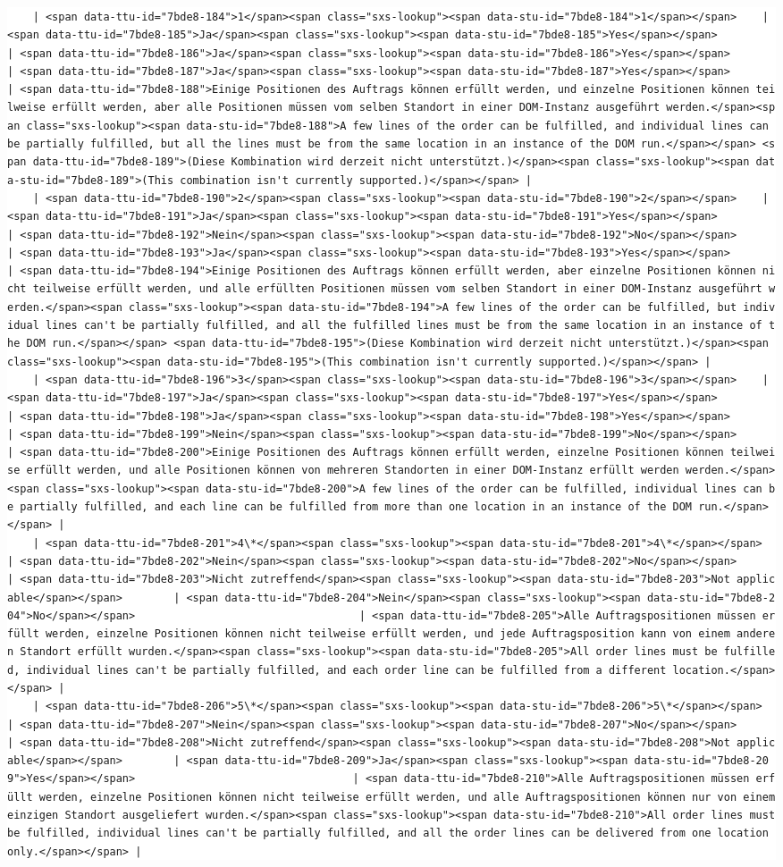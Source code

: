         | <span data-ttu-id="7bde8-184">1</span><span class="sxs-lookup"><span data-stu-id="7bde8-184">1</span></span>    | <span data-ttu-id="7bde8-185">Ja</span><span class="sxs-lookup"><span data-stu-id="7bde8-185">Yes</span></span>                    | <span data-ttu-id="7bde8-186">Ja</span><span class="sxs-lookup"><span data-stu-id="7bde8-186">Yes</span></span>                   | <span data-ttu-id="7bde8-187">Ja</span><span class="sxs-lookup"><span data-stu-id="7bde8-187">Yes</span></span>                                  | <span data-ttu-id="7bde8-188">Einige Positionen des Auftrags können erfüllt werden, und einzelne Positionen können teilweise erfüllt werden, aber alle Positionen müssen vom selben Standort in einer DOM-Instanz ausgeführt werden.</span><span class="sxs-lookup"><span data-stu-id="7bde8-188">A few lines of the order can be fulfilled, and individual lines can be partially fulfilled, but all the lines must be from the same location in an instance of the DOM run.</span></span> <span data-ttu-id="7bde8-189">(Diese Kombination wird derzeit nicht unterstützt.)</span><span class="sxs-lookup"><span data-stu-id="7bde8-189">(This combination isn't currently supported.)</span></span> |
        | <span data-ttu-id="7bde8-190">2</span><span class="sxs-lookup"><span data-stu-id="7bde8-190">2</span></span>    | <span data-ttu-id="7bde8-191">Ja</span><span class="sxs-lookup"><span data-stu-id="7bde8-191">Yes</span></span>                    | <span data-ttu-id="7bde8-192">Nein</span><span class="sxs-lookup"><span data-stu-id="7bde8-192">No</span></span>                    | <span data-ttu-id="7bde8-193">Ja</span><span class="sxs-lookup"><span data-stu-id="7bde8-193">Yes</span></span>                                  | <span data-ttu-id="7bde8-194">Einige Positionen des Auftrags können erfüllt werden, aber einzelne Positionen können nicht teilweise erfüllt werden, und alle erfüllten Positionen müssen vom selben Standort in einer DOM-Instanz ausgeführt werden.</span><span class="sxs-lookup"><span data-stu-id="7bde8-194">A few lines of the order can be fulfilled, but individual lines can't be partially fulfilled, and all the fulfilled lines must be from the same location in an instance of the DOM run.</span></span> <span data-ttu-id="7bde8-195">(Diese Kombination wird derzeit nicht unterstützt.)</span><span class="sxs-lookup"><span data-stu-id="7bde8-195">(This combination isn't currently supported.)</span></span> |
        | <span data-ttu-id="7bde8-196">3</span><span class="sxs-lookup"><span data-stu-id="7bde8-196">3</span></span>    | <span data-ttu-id="7bde8-197">Ja</span><span class="sxs-lookup"><span data-stu-id="7bde8-197">Yes</span></span>                    | <span data-ttu-id="7bde8-198">Ja</span><span class="sxs-lookup"><span data-stu-id="7bde8-198">Yes</span></span>                   | <span data-ttu-id="7bde8-199">Nein</span><span class="sxs-lookup"><span data-stu-id="7bde8-199">No</span></span>                                   | <span data-ttu-id="7bde8-200">Einige Positionen des Auftrags können erfüllt werden, einzelne Positionen können teilweise erfüllt werden, und alle Positionen können von mehreren Standorten in einer DOM-Instanz erfüllt werden werden.</span><span class="sxs-lookup"><span data-stu-id="7bde8-200">A few lines of the order can be fulfilled, individual lines can be partially fulfilled, and each line can be fulfilled from more than one location in an instance of the DOM run.</span></span> |
        | <span data-ttu-id="7bde8-201">4\*</span><span class="sxs-lookup"><span data-stu-id="7bde8-201">4\*</span></span>  | <span data-ttu-id="7bde8-202">Nein</span><span class="sxs-lookup"><span data-stu-id="7bde8-202">No</span></span>                     | <span data-ttu-id="7bde8-203">Nicht zutreffend</span><span class="sxs-lookup"><span data-stu-id="7bde8-203">Not applicable</span></span>        | <span data-ttu-id="7bde8-204">Nein</span><span class="sxs-lookup"><span data-stu-id="7bde8-204">No</span></span>                                   | <span data-ttu-id="7bde8-205">Alle Auftragspositionen müssen erfüllt werden, einzelne Positionen können nicht teilweise erfüllt werden, und jede Auftragsposition kann von einem anderen Standort erfüllt wurden.</span><span class="sxs-lookup"><span data-stu-id="7bde8-205">All order lines must be fulfilled, individual lines can't be partially fulfilled, and each order line can be fulfilled from a different location.</span></span> |
        | <span data-ttu-id="7bde8-206">5\*</span><span class="sxs-lookup"><span data-stu-id="7bde8-206">5\*</span></span>  | <span data-ttu-id="7bde8-207">Nein</span><span class="sxs-lookup"><span data-stu-id="7bde8-207">No</span></span>                     | <span data-ttu-id="7bde8-208">Nicht zutreffend</span><span class="sxs-lookup"><span data-stu-id="7bde8-208">Not applicable</span></span>        | <span data-ttu-id="7bde8-209">Ja</span><span class="sxs-lookup"><span data-stu-id="7bde8-209">Yes</span></span>                                  | <span data-ttu-id="7bde8-210">Alle Auftragspositionen müssen erfüllt werden, einzelne Positionen können nicht teilweise erfüllt werden, und alle Auftragspositionen können nur von einem einzigen Standort ausgeliefert wurden.</span><span class="sxs-lookup"><span data-stu-id="7bde8-210">All order lines must be fulfilled, individual lines can't be partially fulfilled, and all the order lines can be delivered from one location only.</span></span> |
